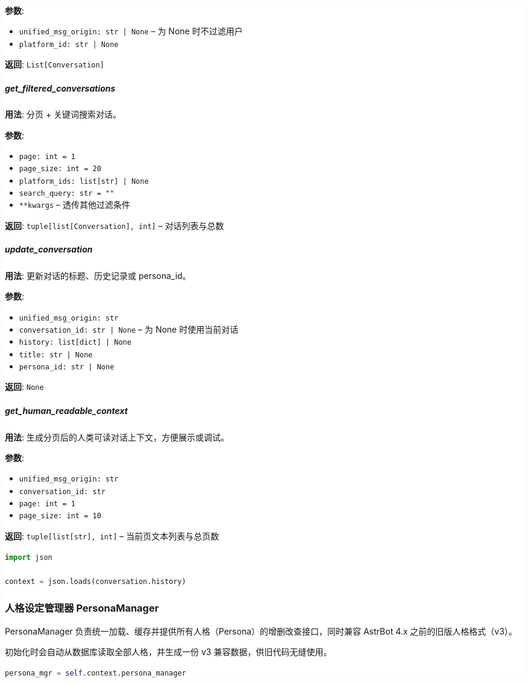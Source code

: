 **参数**:
- `unified_msg_origin: str | None` – 为 None 时不过滤用户
- `platform_id: str | None`

**返回**: `List[Conversation]`

##### get_filtered_conversations

**用法**: 分页 + 关键词搜索对话。

**参数**:
- `page: int = 1`
- `page_size: int = 20`
- `platform_ids: list[str] | None`
- `search_query: str = ""`
- `**kwargs` – 透传其他过滤条件

**返回**: `tuple[list[Conversation], int]` – 对话列表与总数
##### update_conversation

**用法**: 更新对话的标题、历史记录或 persona_id。

**参数**:
- `unified_msg_origin: str`
- `conversation_id: str | None` – 为 None 时使用当前对话
- `history: list[dict] | None`
- `title: str | None`
- `persona_id: str | None`

**返回**: `None`

##### get_human_readable_context

**用法**: 生成分页后的人类可读对话上下文，方便展示或调试。

**参数**:
- `unified_msg_origin: str`
- `conversation_id: str`
- `page: int = 1`
- `page_size: int = 10`

**返回**: `tuple[list[str], int]` – 当前页文本列表与总页数

```python
import json

context = json.loads(conversation.history)
```
### 人格设定管理器 PersonaManager

PersonaManager 负责统一加载、缓存并提供所有人格（Persona）的增删改查接口，同时兼容 AstrBot 4.x 之前的旧版人格格式（v3）。

初始化时会自动从数据库读取全部人格，并生成一份 v3 兼容数据，供旧代码无缝使用。

```python
persona_mgr = self.context.persona_manager
```
